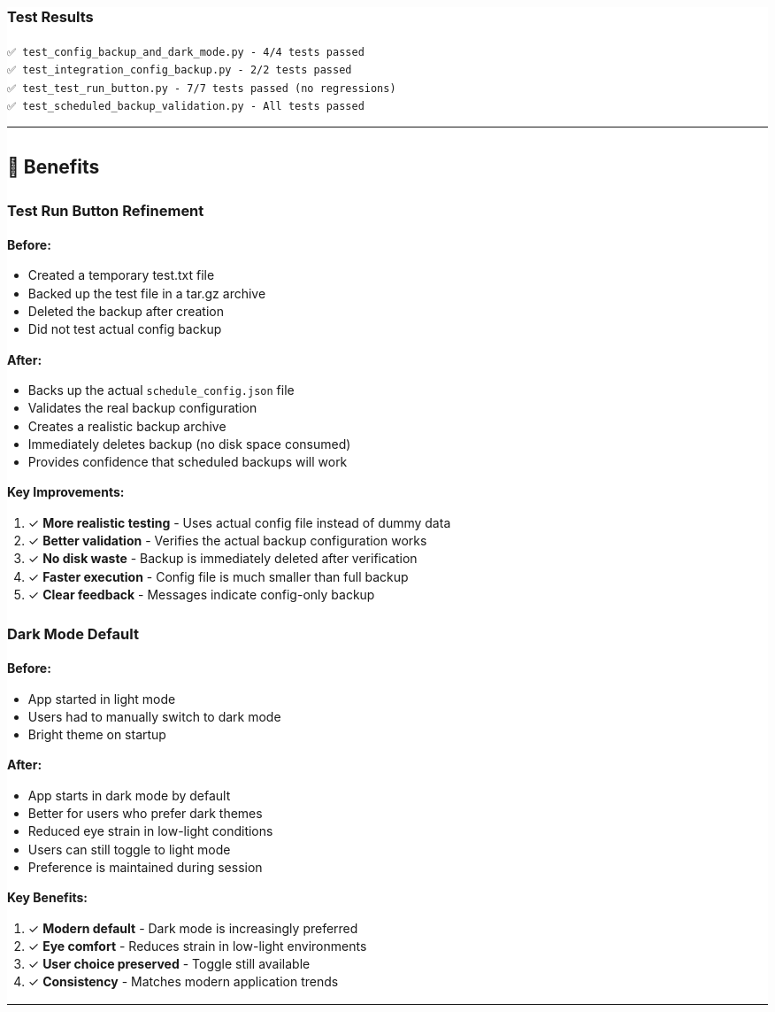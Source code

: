 ### Test Results

```
✅ test_config_backup_and_dark_mode.py - 4/4 tests passed
✅ test_integration_config_backup.py - 2/2 tests passed
✅ test_test_run_button.py - 7/7 tests passed (no regressions)
✅ test_scheduled_backup_validation.py - All tests passed
```

---

## 🎯 Benefits

### Test Run Button Refinement

**Before:**
- Created a temporary test.txt file
- Backed up the test file in a tar.gz archive
- Deleted the backup after creation
- Did not test actual config backup

**After:**
- Backs up the actual `schedule_config.json` file
- Validates the real backup configuration
- Creates a realistic backup archive
- Immediately deletes backup (no disk space consumed)
- Provides confidence that scheduled backups will work

**Key Improvements:**
1. ✓ **More realistic testing** - Uses actual config file instead of dummy data
2. ✓ **Better validation** - Verifies the actual backup configuration works
3. ✓ **No disk waste** - Backup is immediately deleted after verification
4. ✓ **Faster execution** - Config file is much smaller than full backup
5. ✓ **Clear feedback** - Messages indicate config-only backup

### Dark Mode Default

**Before:**
- App started in light mode
- Users had to manually switch to dark mode
- Bright theme on startup

**After:**
- App starts in dark mode by default
- Better for users who prefer dark themes
- Reduced eye strain in low-light conditions
- Users can still toggle to light mode
- Preference is maintained during session

**Key Benefits:**
1. ✓ **Modern default** - Dark mode is increasingly preferred
2. ✓ **Eye comfort** - Reduces strain in low-light environments
3. ✓ **User choice preserved** - Toggle still available
4. ✓ **Consistency** - Matches modern application trends

---